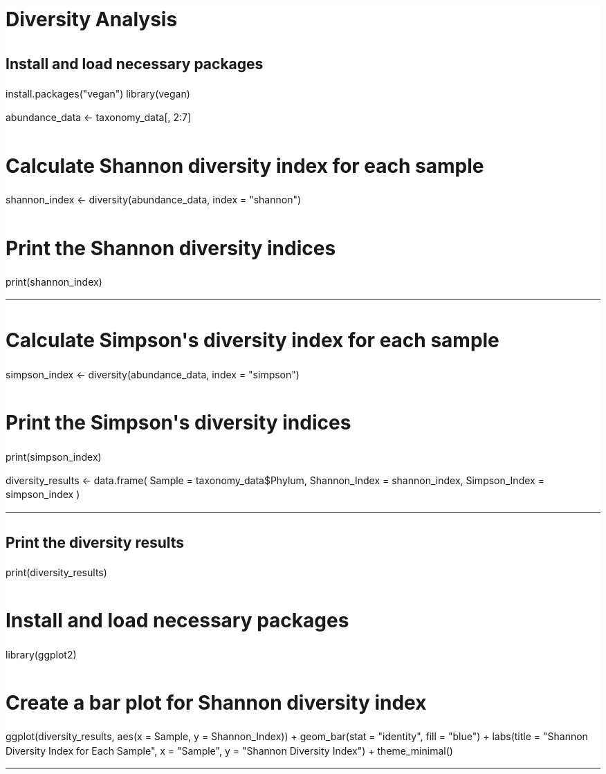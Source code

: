 
# Diversity Analysis

## Install and load necessary packages
install.packages("vegan")
library(vegan)

abundance_data <- taxonomy_data[, 2:7]

# Calculate Shannon diversity index for each sample
shannon_index <- diversity(abundance_data, index = "shannon")

# Print the Shannon diversity indices
print(shannon_index)

---

# Calculate Simpson's diversity index for each sample
simpson_index <- diversity(abundance_data, index = "simpson")

# Print the Simpson's diversity indices
print(simpson_index)

diversity_results <- data.frame(
  Sample = taxonomy_data$Phylum,
  Shannon_Index = shannon_index,
  Simpson_Index = simpson_index
)

---

## Print the diversity results
print(diversity_results)

# Install and load necessary packages
library(ggplot2)

# Create a bar plot for Shannon diversity index
ggplot(diversity_results, aes(x = Sample, y = Shannon_Index)) +
  geom_bar(stat = "identity", fill = "blue") +
  labs(title = "Shannon Diversity Index for Each Sample", x = "Sample", y = "Shannon Diversity Index") +
  theme_minimal()

---
